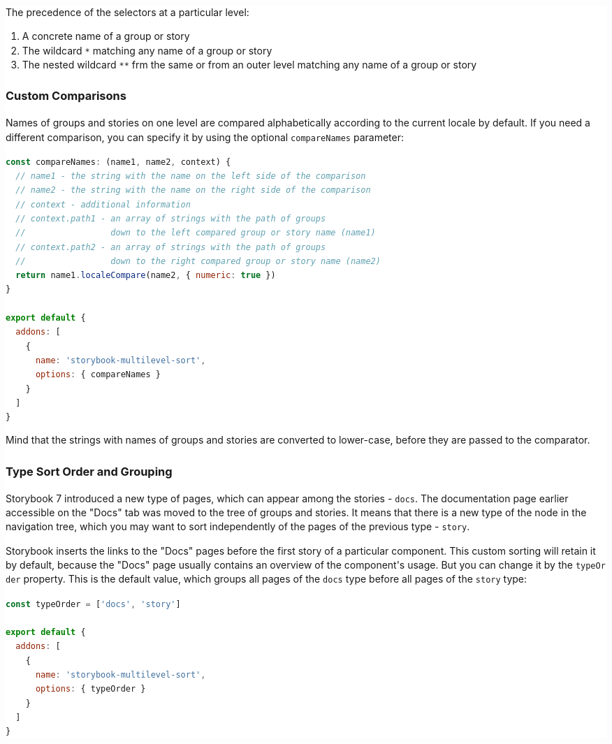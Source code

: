 The precedence of the selectors at a particular level:

1. A concrete name of a group or story
2. The wildcard `*` matching any name of a group or story
3. The nested wildcard `**` frm the same or from an outer level matching any name of a group or story

### Custom Comparisons

Names of groups and stories on one level are compared alphabetically according to the current locale by default. If you need a different comparison, you can specify it by using the optional `compareNames` parameter:

```js
const compareNames: (name1, name2, context) {
  // name1 - the string with the name on the left side of the comparison
  // name2 - the string with the name on the right side of the comparison
  // context - additional information
  // context.path1 - an array of strings with the path of groups
  //                 down to the left compared group or story name (name1)
  // context.path2 - an array of strings with the path of groups
  //                 down to the right compared group or story name (name2)
  return name1.localeCompare(name2, { numeric: true })
}

export default {
  addons: [
    {
      name: 'storybook-multilevel-sort',
      options: { compareNames }
    }
  ]
}
```

Mind that the strings with names of groups and stories are converted to lower-case, before they are passed to the comparator.

### Type Sort Order and Grouping

Storybook 7 introduced a new type of pages, which can appear among the stories - `docs`. The documentation page earlier accessible on the "Docs" tab was moved to the tree of groups and stories. It means that there is a new type of the node in the navigation tree, which you may want to sort independently of the pages of the previous type - `story`.

Storybook inserts the links to the "Docs" pages before the first story of a particular component. This custom sorting will retain it by default, because the "Docs" page usually contains an overview of the component's usage. But you can change it by the `typeOrder` property. This is the default value, which groups all pages of the `docs` type before all pages of the `story` type:

```js
const typeOrder = ['docs', 'story']

export default {
  addons: [
    {
      name: 'storybook-multilevel-sort',
      options: { typeOrder }
    }
  ]
}
```


[storybook]: https://storybook.js.org/
[sorting configuration supported by Storybook]: https://storybook.js.org/docs/react/writing-stories/naming-components-and-hierarchy#sorting-stories
[algorithm how Storybook generates the names of stories]: https://storybook.js.org/docs/react/api/csf#named-story-exports
[example of a Storybook project]: ./example
[versions `1.x` of this package]: https://github.com/prantlf/storybook-multilevel-sort/tree/v1.x#readme
[open issue]: https://github.com/prantlf/storybook-multilevel-sort/issues/8#issuecomment-1537507235
[documentation about how to migrate]: ./docs/MIGRATION.md
[Node.js]: http://nodejs.org/
[NPM]: https://www.npmjs.com/
[PNPM]: https://pnpm.io/
[Yarn]: https://yarnpkg.com/